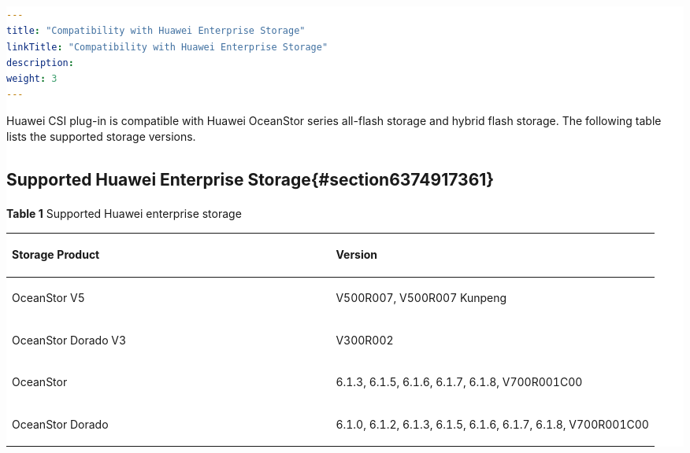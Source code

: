 ```yaml
---
title: "Compatibility with Huawei Enterprise Storage"
linkTitle: "Compatibility with Huawei Enterprise Storage"
description: 
weight: 3
---
```


Huawei CSI plug-in is compatible with Huawei OceanStor series all-flash storage and hybrid flash storage. The following table lists the supported storage versions.

## Supported Huawei Enterprise Storage{#section6374917361}

**Table  1**  Supported Huawei enterprise storage

<a name="table993123194920"></a>
<table><thead align="left"><tr id="row1893163144911"><th class="cellrowborder" valign="top" width="50%" id="mcps1.2.3.1.1"><p id="en-us_topic_0150885201_p85821945142912"><a name="en-us_topic_0150885201_p85821945142912"></a><a name="en-us_topic_0150885201_p85821945142912"></a>Storage Product</p>
</th>
<th class="cellrowborder" valign="top" width="50%" id="mcps1.2.3.1.2"><p id="en-us_topic_0150885201_p458218450291"><a name="en-us_topic_0150885201_p458218450291"></a><a name="en-us_topic_0150885201_p458218450291"></a>Version</p>
</th>
</tr>
</thead>
<tbody><tr id="row093253164916"><td class="cellrowborder" valign="top" width="50%" headers="mcps1.2.3.1.1 "><p id="en-us_topic_0150885201_p194271510143119"><a name="en-us_topic_0150885201_p194271510143119"></a><a name="en-us_topic_0150885201_p194271510143119"></a>OceanStor V5</p>
</td>
<td class="cellrowborder" valign="top" width="50%" headers="mcps1.2.3.1.2 "><p id="en-us_topic_0150885201_p16427151073111"><a name="en-us_topic_0150885201_p16427151073111"></a><a name="en-us_topic_0150885201_p16427151073111"></a>V500R007, V500R007 Kunpeng</p>
</td>
</tr>
<tr id="row169322032493"><td class="cellrowborder" valign="top" width="50%" headers="mcps1.2.3.1.1 "><p id="p958616149499"><a name="p958616149499"></a><a name="p958616149499"></a>OceanStor Dorado V3</p>
</td>
<td class="cellrowborder" valign="top" width="50%" headers="mcps1.2.3.1.2 "><p id="p05854142497"><a name="p05854142497"></a><a name="p05854142497"></a>V300R002</p>
</td>
</tr>
<tr id="row096032118493"><td class="cellrowborder" valign="top" width="50%" headers="mcps1.2.3.1.1 "><p id="en-us_topic_0150885201_p112034513115"><a name="en-us_topic_0150885201_p112034513115"></a><a name="en-us_topic_0150885201_p112034513115"></a>OceanStor</p>
</td>
<td class="cellrowborder" valign="top" width="50%" headers="mcps1.2.3.1.2 "><p id="en-us_topic_0150885201_p612014452314"><a name="en-us_topic_0150885201_p612014452314"></a><a name="en-us_topic_0150885201_p612014452314"></a>6.1.3, 6.1.5, 6.1.6, 6.1.7, 6.1.8, V700R001C00</p>
</td>
</tr>
<tr id="row17366171818495"><td class="cellrowborder" valign="top" width="50%" headers="mcps1.2.3.1.1 "><p id="p193661118204917"><a name="p193661118204917"></a><a name="p193661118204917"></a>OceanStor Dorado</p>
</td>
<td class="cellrowborder" valign="top" width="50%" headers="mcps1.2.3.1.2 "><p id="p3366618184918"><a name="p3366618184918"></a><a name="p3366618184918"></a>6.1.0, 6.1.2, 6.1.3, 6.1.5, 6.1.6, 6.1.7, 6.1.8, V700R001C00</p>
</td>
</tr>
</tbody>
</table>
